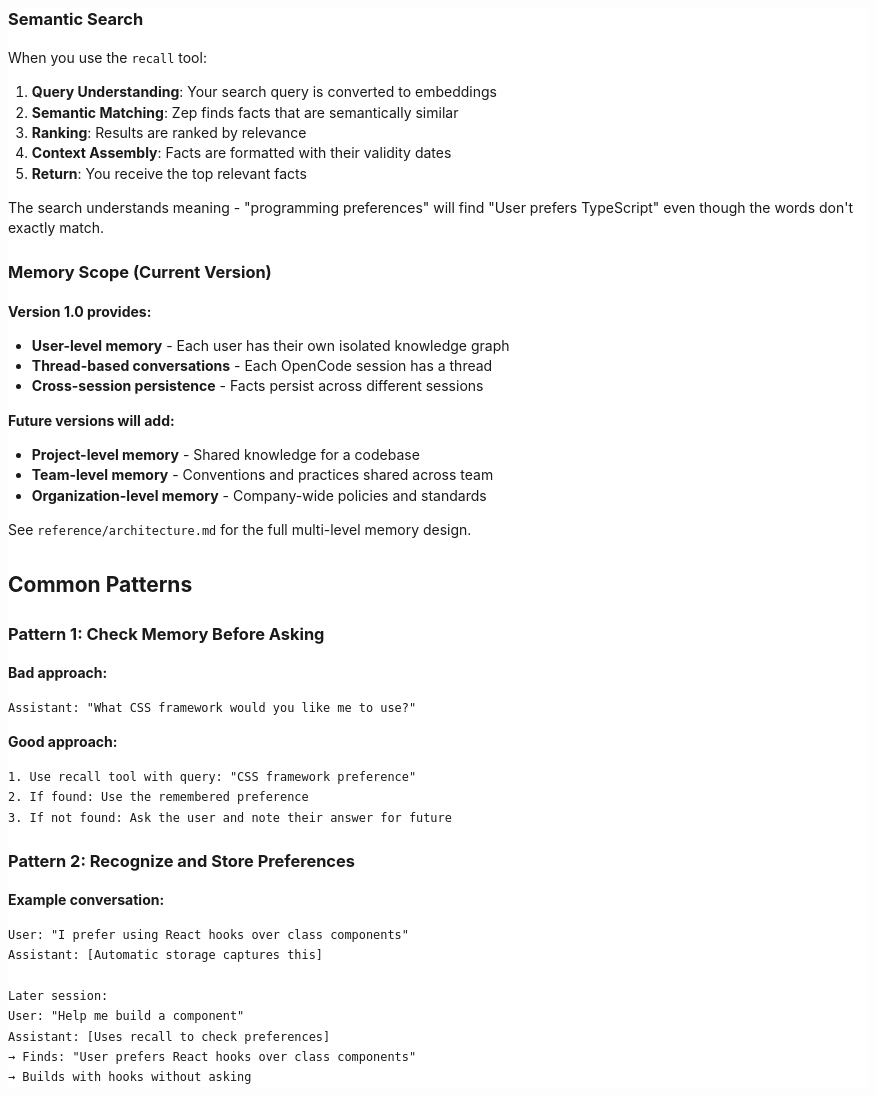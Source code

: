 ### Semantic Search

When you use the `recall` tool:

1. **Query Understanding**: Your search query is converted to embeddings
2. **Semantic Matching**: Zep finds facts that are semantically similar
3. **Ranking**: Results are ranked by relevance
4. **Context Assembly**: Facts are formatted with their validity dates
5. **Return**: You receive the top relevant facts

The search understands meaning - "programming preferences" will find "User prefers TypeScript" even though the words don't exactly match.

### Memory Scope (Current Version)

**Version 1.0 provides:**
- **User-level memory** - Each user has their own isolated knowledge graph
- **Thread-based conversations** - Each OpenCode session has a thread
- **Cross-session persistence** - Facts persist across different sessions

**Future versions will add:**
- **Project-level memory** - Shared knowledge for a codebase
- **Team-level memory** - Conventions and practices shared across team
- **Organization-level memory** - Company-wide policies and standards

See `reference/architecture.md` for the full multi-level memory design.

## Common Patterns

### Pattern 1: Check Memory Before Asking

**Bad approach:**
```
Assistant: "What CSS framework would you like me to use?"
```

**Good approach:**
```
1. Use recall tool with query: "CSS framework preference"
2. If found: Use the remembered preference
3. If not found: Ask the user and note their answer for future
```

### Pattern 2: Recognize and Store Preferences

**Example conversation:**
```
User: "I prefer using React hooks over class components"
Assistant: [Automatic storage captures this]

Later session:
User: "Help me build a component"
Assistant: [Uses recall to check preferences]
→ Finds: "User prefers React hooks over class components"
→ Builds with hooks without asking
```
